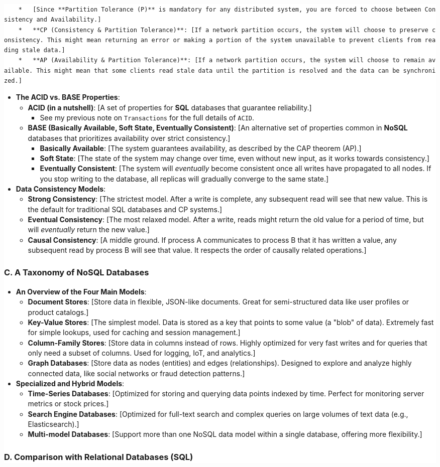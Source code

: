         *   [Since **Partition Tolerance (P)** is mandatory for any distributed system, you are forced to choose between Consistency and Availability.]
        *   **CP (Consistency & Partition Tolerance)**: [If a network partition occurs, the system will choose to preserve consistency. This might mean returning an error or making a portion of the system unavailable to prevent clients from reading stale data.]
        *   **AP (Availability & Partition Tolerance)**: [If a network partition occurs, the system will choose to remain available. This might mean that some clients read stale data until the partition is resolved and the data can be synchronized.]
*   **The ACID vs. BASE Properties**:
    *   **ACID (in a nutshell)**: [A set of properties for **SQL** databases that guarantee reliability.]
        *   See my previous note on `Transactions` for the full details of `ACID`.
    *   **BASE (Basically Available, Soft State, Eventually Consistent)**: [An alternative set of properties common in **NoSQL** databases that prioritizes availability over strict consistency.]
        *   **Basically Available**: [The system guarantees availability, as described by the CAP theorem (AP).]
        *   **Soft State**: [The state of the system may change over time, even without new input, as it works towards consistency.]
        *   **Eventually Consistent**: [The system will *eventually* become consistent once all writes have propagated to all nodes. If you stop writing to the database, all replicas will gradually converge to the same state.]
*   **Data Consistency Models**:
    *   **Strong Consistency**: [The strictest model. After a write is complete, any subsequent read will see that new value. This is the default for traditional SQL databases and CP systems.]
    *   **Eventual Consistency**: [The most relaxed model. After a write, reads might return the old value for a period of time, but will *eventually* return the new value.]
    *   **Causal Consistency**: [A middle ground. If process A communicates to process B that it has written a value, any subsequent read by process B will see that value. It respects the order of causally related operations.]

### C. A Taxonomy of NoSQL Databases

*   **An Overview of the Four Main Models**:
    *   **Document Stores**: [Store data in flexible, JSON-like documents. Great for semi-structured data like user profiles or product catalogs.]
    *   **Key-Value Stores**: [The simplest model. Data is stored as a key that points to some value (a "blob" of data). Extremely fast for simple lookups, used for caching and session management.]
    *   **Column-Family Stores**: [Store data in columns instead of rows. Highly optimized for very fast writes and for queries that only need a subset of columns. Used for logging, IoT, and analytics.]
    *   **Graph Databases**: [Store data as nodes (entities) and edges (relationships). Designed to explore and analyze highly connected data, like social networks or fraud detection patterns.]
*   **Specialized and Hybrid Models**:
    *   **Time-Series Databases**: [Optimized for storing and querying data points indexed by time. Perfect for monitoring server metrics or stock prices.]
    *   **Search Engine Databases**: [Optimized for full-text search and complex queries on large volumes of text data (e.g., Elasticsearch).]
    *   **Multi-model Databases**: [Support more than one NoSQL data model within a single database, offering more flexibility.]

### D. Comparison with Relational Databases (SQL)

